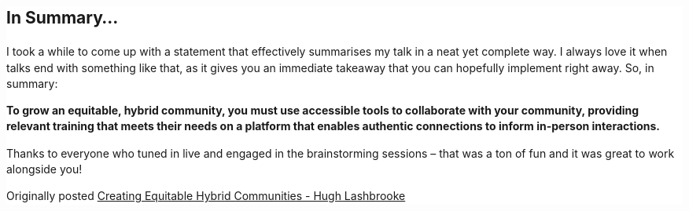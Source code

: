 ## In Summary…

I took a while to come up with a statement that effectively summarises my talk in a neat yet complete way. I always love it when talks end with something like that, as it gives you an immediate takeaway that you can hopefully implement right away. So, in summary:

**To grow an equitable, hybrid community, you must use accessible tools to collaborate with your community, providing relevant training that meets their needs on a platform that enables authentic connections to inform in-person interactions.**

Thanks to everyone who tuned in live and engaged in the brainstorming sessions – that was a ton of fun and it was great to work alongside you!

Originally posted [Creating Equitable Hybrid Communities - Hugh Lashbrooke](https://hughlashbrooke.com/2021/09/08/creating-equitable-hybrid-communities/)
